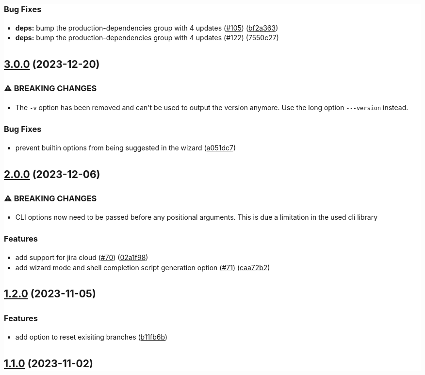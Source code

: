 
### Bug Fixes

* **deps:** bump the production-dependencies group with 4 updates ([#105](https://github.com/ccntrq/git-jira-branch/issues/105)) ([bf2a363](https://github.com/ccntrq/git-jira-branch/commit/bf2a36308ff93c6d036e96867d750954e8be6a04))
* **deps:** bump the production-dependencies group with 4 updates ([#122](https://github.com/ccntrq/git-jira-branch/issues/122)) ([7550c27](https://github.com/ccntrq/git-jira-branch/commit/7550c2773e6c25ae65a63c608dae0d7fb4e89812))

## [3.0.0](https://github.com/ccntrq/git-jira-branch/compare/v2.0.0...v3.0.0) (2023-12-20)


### ⚠ BREAKING CHANGES

* The `-v` option has been removed and can't be used to output the version anymore. Use the long option `---version` instead.

### Bug Fixes

* prevent builtin options from being suggested in the wizard ([a051dc7](https://github.com/ccntrq/git-jira-branch/commit/a051dc7201b6fffbdafa72c17f3266fd60508ea3))

## [2.0.0](https://github.com/ccntrq/git-jira-branch/compare/v1.2.0...v2.0.0) (2023-12-06)


### ⚠ BREAKING CHANGES

* CLI options now need to be passed before any positional arguments. This is due a limitation in the used cli library

### Features

* add support for jira cloud ([#70](https://github.com/ccntrq/git-jira-branch/issues/70)) ([02a1f98](https://github.com/ccntrq/git-jira-branch/commit/02a1f988d742f990287080b7f7b053c83d1d0038))
* add wizard mode and shell completion script generation option ([#71](https://github.com/ccntrq/git-jira-branch/issues/71)) ([caa72b2](https://github.com/ccntrq/git-jira-branch/commit/caa72b24995a7fbbd4d9f043579b36c2ee9fa973))

## [1.2.0](https://github.com/ccntrq/git-jira-branch/compare/v1.1.0...v1.2.0) (2023-11-05)


### Features

* add option to reset exisiting branches ([b11fb6b](https://github.com/ccntrq/git-jira-branch/commit/b11fb6b410c795a25608233dc6d4a87909a8a83c))

## [1.1.0](https://github.com/ccntrq/git-jira-branch/compare/v1.0.0...v1.1.0) (2023-11-02)
